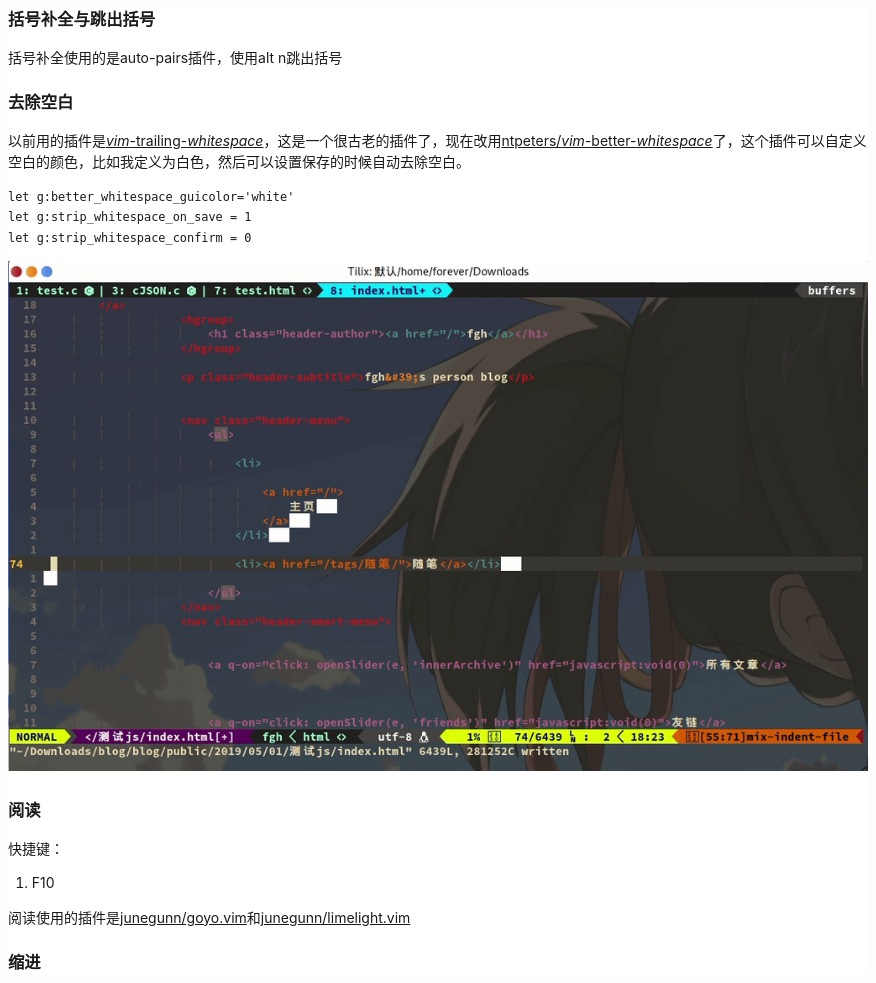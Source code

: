 ### 括号补全与跳出括号

括号补全使用的是auto-pairs插件，使用alt n跳出括号

### 去除空白

以前用的插件是[*vim*-trailing-*whitespace*](https://github.com/bronson/vim-trailing-whitespace)，这是一个很古老的插件了，现在改用[ntpeters/*vim*-better-*whitespace*](https://github.com/ntpeters/vim-better-whitespace)了，这个插件可以自定义空白的颜色，比如我定义为白色，然后可以设置保存的时候自动去除空白。

```shell
let g:better_whitespace_guicolor='white'
let g:strip_whitespace_on_save = 1
let g:strip_whitespace_confirm = 0
```

![whitespace](assets/whitespace.gif)

### 阅读

快捷键：

1. F10

阅读使用的插件是[junegunn/goyo.vim]()和[junegunn/limelight.vim]()

### 缩进
